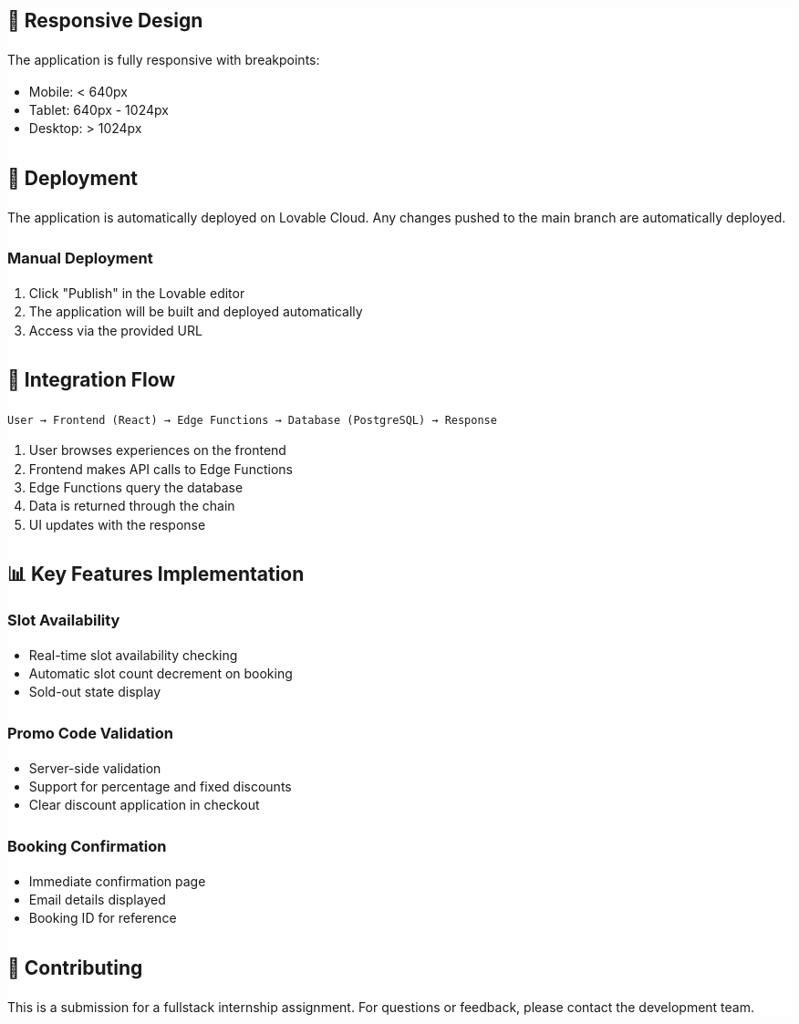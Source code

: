 ## 📱 Responsive Design

The application is fully responsive with breakpoints:
- Mobile: < 640px
- Tablet: 640px - 1024px
- Desktop: > 1024px

## 🚢 Deployment

The application is automatically deployed on Lovable Cloud. Any changes pushed to the main branch are automatically deployed.

### Manual Deployment
1. Click "Publish" in the Lovable editor
2. The application will be built and deployed automatically
3. Access via the provided URL

## 🔗 Integration Flow

```
User → Frontend (React) → Edge Functions → Database (PostgreSQL) → Response
```

1. User browses experiences on the frontend
2. Frontend makes API calls to Edge Functions
3. Edge Functions query the database
4. Data is returned through the chain
5. UI updates with the response

## 📊 Key Features Implementation

### Slot Availability
- Real-time slot availability checking
- Automatic slot count decrement on booking
- Sold-out state display

### Promo Code Validation
- Server-side validation
- Support for percentage and fixed discounts
- Clear discount application in checkout

### Booking Confirmation
- Immediate confirmation page
- Email details displayed
- Booking ID for reference

## 🤝 Contributing

This is a submission for a fullstack internship assignment. For questions or feedback, please contact the development team.
